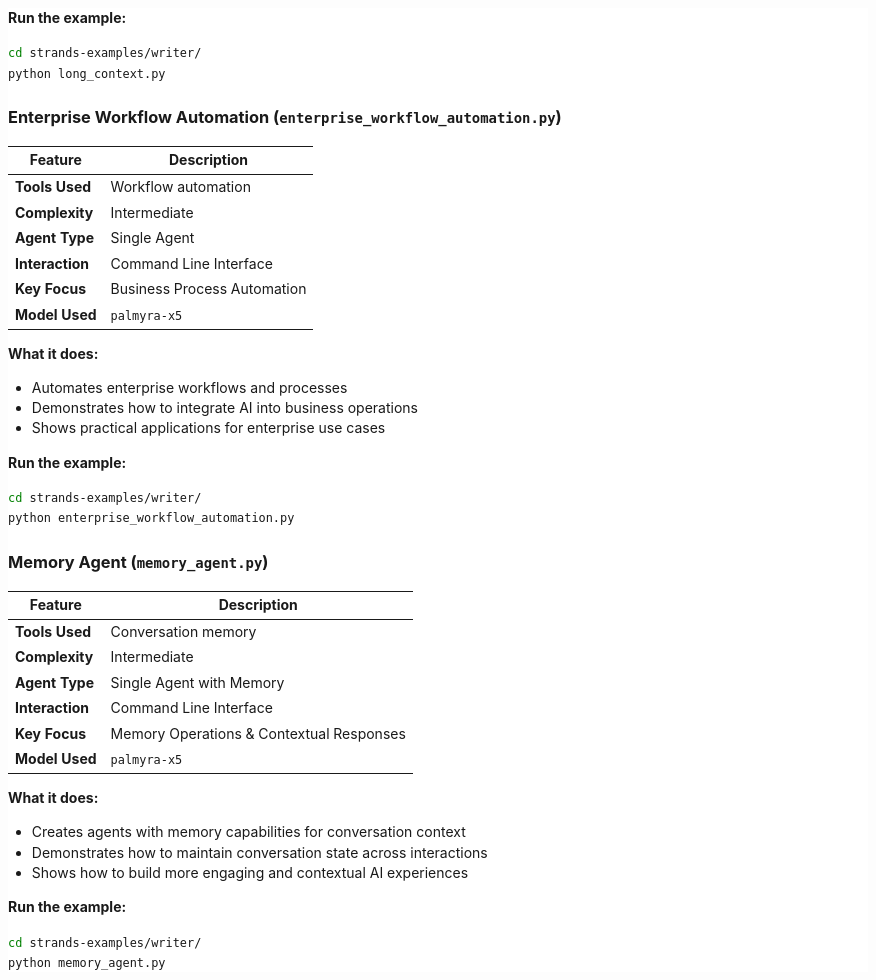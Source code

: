 **Run the example:**
```bash
cd strands-examples/writer/
python long_context.py
```

### Enterprise Workflow Automation (`enterprise_workflow_automation.py`)

| Feature            | Description                                |
| ------------------ | ------------------------------------------ |
| **Tools Used**     | Workflow automation                        |
| **Complexity**     | Intermediate                               |
| **Agent Type**     | Single Agent                               |
| **Interaction**    | Command Line Interface                     |
| **Key Focus**      | Business Process Automation                |
| **Model Used**     | `palmyra-x5`                               |

**What it does:**
- Automates enterprise workflows and processes
- Demonstrates how to integrate AI into business operations
- Shows practical applications for enterprise use cases

**Run the example:**
```bash
cd strands-examples/writer/
python enterprise_workflow_automation.py
```

### Memory Agent (`memory_agent.py`)

| Feature            | Description                                |
| ------------------ | ------------------------------------------ |
| **Tools Used**     | Conversation memory                        |
| **Complexity**     | Intermediate                               |
| **Agent Type**     | Single Agent with Memory                   |
| **Interaction**    | Command Line Interface                     |
| **Key Focus**      | Memory Operations & Contextual Responses   |
| **Model Used**     | `palmyra-x5`                               |

**What it does:**
- Creates agents with memory capabilities for conversation context
- Demonstrates how to maintain conversation state across interactions
- Shows how to build more engaging and contextual AI experiences

**Run the example:**
```bash
cd strands-examples/writer/
python memory_agent.py
```
